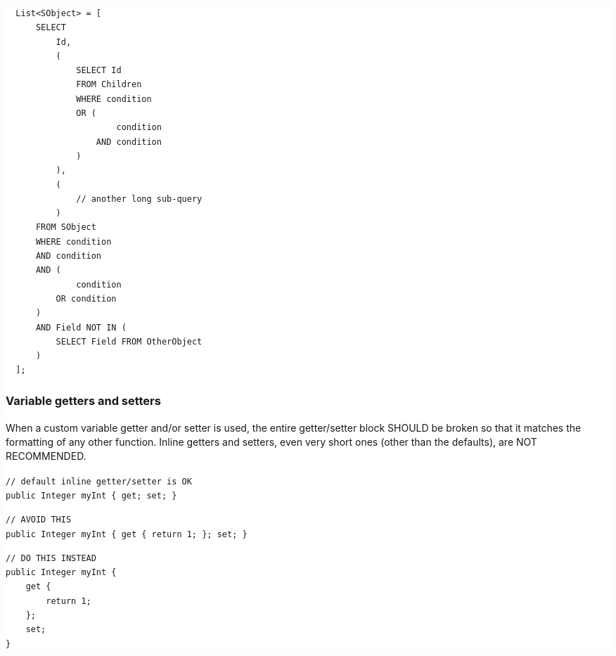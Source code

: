 ```apex
  List<SObject> = [
      SELECT
          Id,
          (
              SELECT Id
              FROM Children
              WHERE condition
              OR (
                      condition
                  AND condition
              )
          ),
          (
              // another long sub-query
          )
      FROM SObject
      WHERE condition
      AND condition
      AND (
              condition
          OR condition
      )
      AND Field NOT IN (
          SELECT Field FROM OtherObject
      )
  ];
```

### Variable getters and setters

When a custom variable getter and/or setter is used, the entire getter/setter block SHOULD be broken so that it matches the formatting of any other function. Inline getters and setters, even very short ones (other than the defaults), are NOT RECOMMENDED.

```apex
// default inline getter/setter is OK
public Integer myInt { get; set; }
```

```apex
// AVOID THIS
public Integer myInt { get { return 1; }; set; }
```

```apex
// DO THIS INSTEAD
public Integer myInt {
    get {
        return 1;
    };
    set;
}
```
